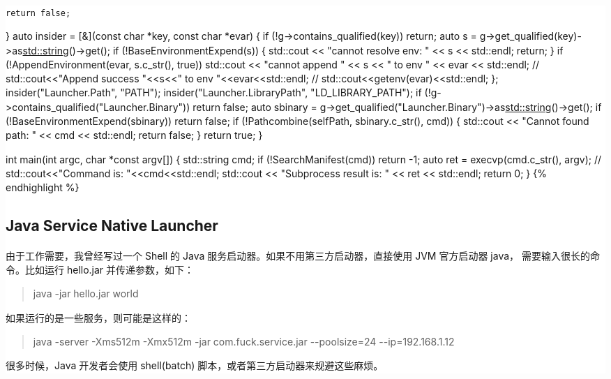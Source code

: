     return false;
  }
  auto insider = [&](const char *key, const char *evar) {
    if (!g->contains_qualified(key))
      return;
    auto s = g->get_qualified(key)->as<std::string>()->get();
    if (!BaseEnvironmentExpend(s)) {
      std::cout << "cannot resolve env: " << s << std::endl;
      return;
    }
    if (!AppendEnvironment(evar, s.c_str(), true))
      std::cout << "cannot append " << s << " to env " << evar << std::endl;
    // std::cout<<"Append success "<<s<<" to env "<<evar<<std::endl;
    // std::cout<<getenv(evar)<<std::endl;
  };
  insider("Launcher.Path", "PATH");
  insider("Launcher.LibraryPath", "LD_LIBRARY_PATH");
  if (!g->contains_qualified("Launcher.Binary"))
    return false;
  auto sbinary = g->get_qualified("Launcher.Binary")->as<std::string>()->get();
  if (!BaseEnvironmentExpend(sbinary))
    return false;
  if (!Pathcombine(selfPath, sbinary.c_str(), cmd)) {
    std::cout << "Cannot found path: " << cmd << std::endl;
    return false;
  }
  return true;
}

int main(int argc, char *const argv[]) {
  std::string cmd;
  if (!SearchManifest(cmd))
    return -1;
  auto ret = execvp(cmd.c_str(), argv);
  // std::cout<<"Command is: "<<cmd<<std::endl;
  std::cout << "Subprocess result is: " << ret << std::endl;
  return 0;
}
{% endhighlight %}


## Java Service Native Launcher
由于工作需要，我曾经写过一个 Shell 的 Java 服务启动器。如果不用第三方启动器，直接使用 JVM 官方启动器 java，
需要输入很长的命令。比如运行 hello.jar 并传递参数，如下：       

>java -jar hello.jar world



如果运行的是一些服务，则可能是这样的：

>java -server -Xms512m -Xmx512m -jar com.fuck.service.jar --poolsize=24 --ip=192.168.1.12

很多时候，Java 开发者会使用 shell(batch) 脚本，或者第三方启动器来规避这些麻烦。
